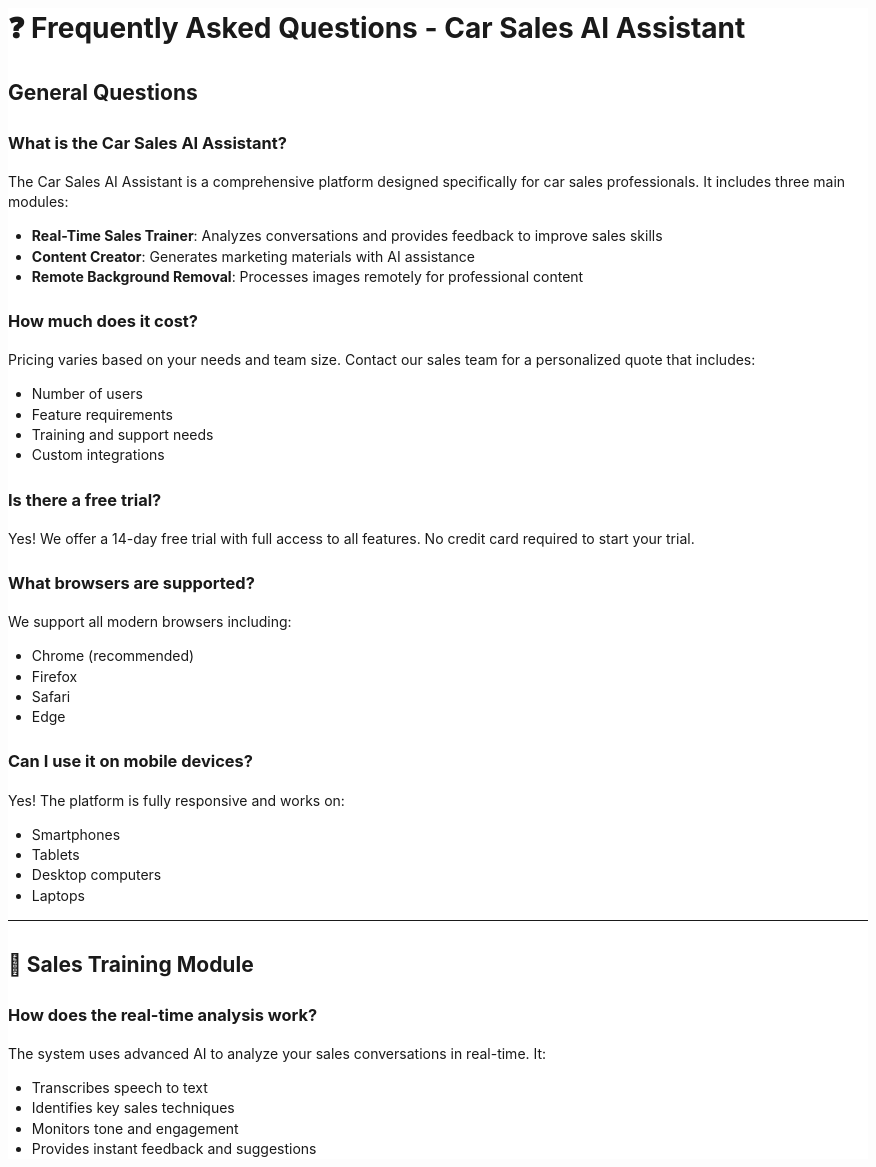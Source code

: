 # ❓ Frequently Asked Questions - Car Sales AI Assistant

## General Questions

### What is the Car Sales AI Assistant?
The Car Sales AI Assistant is a comprehensive platform designed specifically for car sales professionals. It includes three main modules:
- **Real-Time Sales Trainer**: Analyzes conversations and provides feedback to improve sales skills
- **Content Creator**: Generates marketing materials with AI assistance
- **Remote Background Removal**: Processes images remotely for professional content

### How much does it cost?
Pricing varies based on your needs and team size. Contact our sales team for a personalized quote that includes:
- Number of users
- Feature requirements
- Training and support needs
- Custom integrations

### Is there a free trial?
Yes! We offer a 14-day free trial with full access to all features. No credit card required to start your trial.

### What browsers are supported?
We support all modern browsers including:
- Chrome (recommended)
- Firefox
- Safari
- Edge

### Can I use it on mobile devices?
Yes! The platform is fully responsive and works on:
- Smartphones
- Tablets
- Desktop computers
- Laptops

---

## 🎯 Sales Training Module

### How does the real-time analysis work?
The system uses advanced AI to analyze your sales conversations in real-time. It:
- Transcribes speech to text
- Identifies key sales techniques
- Monitors tone and engagement
- Provides instant feedback and suggestions
